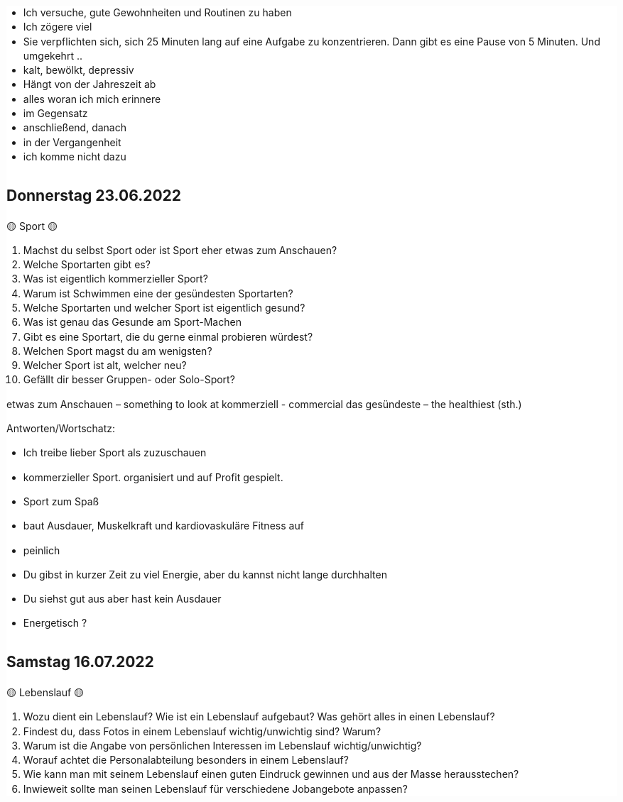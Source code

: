- Ich versuche, gute Gewohnheiten und Routinen zu haben
- Ich zögere viel
- Sie verpflichten sich, sich 25 Minuten lang auf eine Aufgabe zu konzentrieren. Dann gibt es eine Pause von 5 Minuten. Und umgekehrt ..
- kalt, bewölkt, depressiv
- Hängt von der Jahreszeit ab
- alles woran ich mich erinnere
- im Gegensatz
- anschließend, danach
- in der Vergangenheit
- ich komme nicht dazu

## Donnerstag 23.06.2022

🟡 Sport 🟡

1. Machst du selbst Sport oder ist Sport eher etwas zum Anschauen?
2. Welche Sportarten gibt es?
3. Was ist eigentlich kommerzieller Sport?
4. Warum ist Schwimmen eine der gesündesten Sportarten?
5. Welche Sportarten und welcher Sport ist eigentlich gesund?
6. Was ist genau das Gesunde am Sport-Machen
7. Gibt es eine Sportart, die du gerne einmal probieren würdest?
8. Welchen Sport magst du am wenigsten?
9. Welcher Sport ist alt, welcher neu?
10. Gefällt dir besser Gruppen- oder Solo-Sport?

etwas zum Anschauen – something to look at
kommerziell - commercial
das gesündeste – the healthiest (sth.)

Antworten/Wortschatz:

- Ich treibe lieber Sport als zuzuschauen
- kommerzieller Sport. organisiert und auf Profit gespielt.
- Sport zum Spaß
- baut Ausdauer, Muskelkraft und kardiovaskuläre Fitness auf
- peinlich
- Du gibst in kurzer Zeit zu viel Energie, aber du kannst nicht lange durchhalten
- Du siehst gut aus aber hast kein Ausdauer

- Energetisch ?

## Samstag 16.07.2022

🟡 Lebenslauf 🟡

1. Wozu dient ein Lebenslauf?
Wie ist ein Lebenslauf aufgebaut? Was gehört alles in einen Lebenslauf?
2. Findest du, dass Fotos in einem Lebenslauf wichtig/unwichtig sind? Warum?
3. Warum ist die Angabe von persönlichen Interessen im Lebenslauf wichtig/unwichtig?
4. Worauf achtet die Personalabteilung besonders in einem Lebenslauf?
5. Wie kann man mit seinem Lebenslauf einen guten Eindruck gewinnen und aus der Masse herausstechen?
6. Inwieweit sollte man seinen Lebenslauf für verschiedene Jobangebote anpassen?
